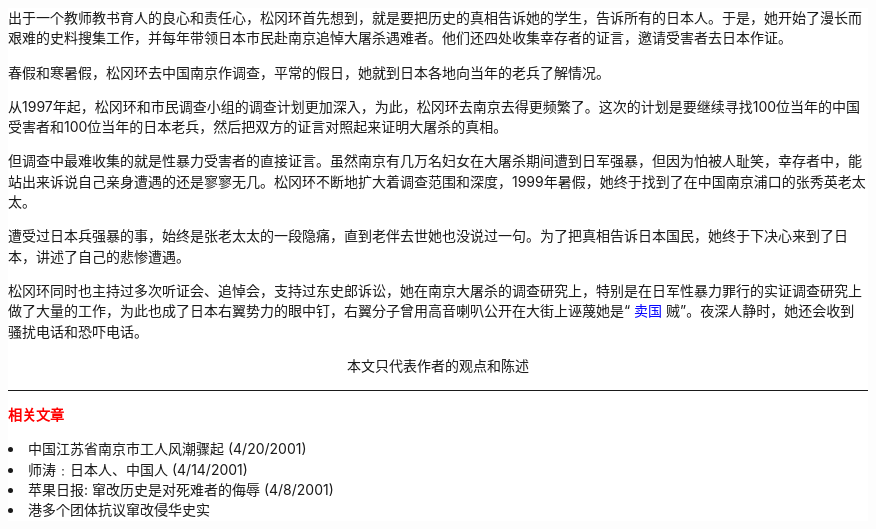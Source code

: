  <p>
  出于一个教师教书育人的良心和责任心，松冈环首先想到，就是要把历史的真相告诉她的学生，告诉所有的日本人。于是，她开始了漫长而艰难的史料搜集工作，并每年带领日本市民赴南京追悼大屠杀遇难者。他们还四处收集幸存者的证言，邀请受害者去日本作证。
 </p>
 <p>
  春假和寒暑假，松冈环去中国南京作调查，平常的假日，她就到日本各地向当年的老兵了解情况。
 </p>
 <p>
  从1997年起，松冈环和市民调查小组的调查计划更加深入，为此，松冈环去南京去得更频繁了。这次的计划是要继续寻找100位当年的中国受害者和100位当年的日本老兵，然后把双方的证言对照起来证明大屠杀的真相。
 </p>
 <p>
  但调查中最难收集的就是性暴力受害者的直接证言。虽然南京有几万名妇女在大屠杀期间遭到日军强暴，但因为怕被人耻笑，幸存者中，能站出来诉说自己亲身遭遇的还是寥寥无几。松冈环不断地扩大着调查范围和深度，1999年暑假，她终于找到了在中国南京浦口的张秀英老太太。
 </p>
 <p>
  遭受过日本兵强暴的事，始终是张老太太的一段隐痛，直到老伴去世她也没说过一句。为了把真相告诉日本国民，她终于下决心来到了日本，讲述了自己的悲惨遭遇。
 </p>
 <p>
  松冈环同时也主持过多次听证会、追悼会，支持过东史郎诉讼，她在南京大屠杀的调查研究上，特别是在日军性暴力罪行的实证调查研究上做了大量的工作，为此也成了日本右翼势力的眼中钉，右翼分子曾用高音喇叭公开在大街上诬蔑她是“
  <ok href="http://www1.epochtimes.com/news/epochnews/news/Focus.asp?Focus_ID=801">
   <font color="blue">
    卖国
   </font>
  </ok>
  贼”。夜深人静时，她还会收到骚扰电话和恐吓电话。
  <font color="#ffffff">
   (http://www.dajiyuan.com)
  </font>
  <br/>
  <center>
   <font class="GY16">
    本文只代表作者的观点和陈述
   </font>
  </center>
 </p>
 <hr/>
 <p>
  <b>
   <font color="red">
    相关文章
   </font>
  </b>
  <br/>
 </p>
 <li>
  <ok href="newscontent.asp?ID=78657" target="_blank">
   中国江苏省南京市工人风潮骤起
  </ok>
  (4/20/2001)
  <li>
   <ok href="newscontent.asp?ID=76484" target="_blank">
    师涛﹕日本人、中国人
   </ok>
   (4/14/2001)
   <li>
    <ok href="newscontent.asp?ID=74210" target="_blank">
     苹果日报: 窜改历史是对死难者的侮辱
    </ok>
    (4/8/2001)
    <li>
     <ok href="newscontent.asp?ID=72936" target="_blank">
      港多个团体抗议窜改侵华史实